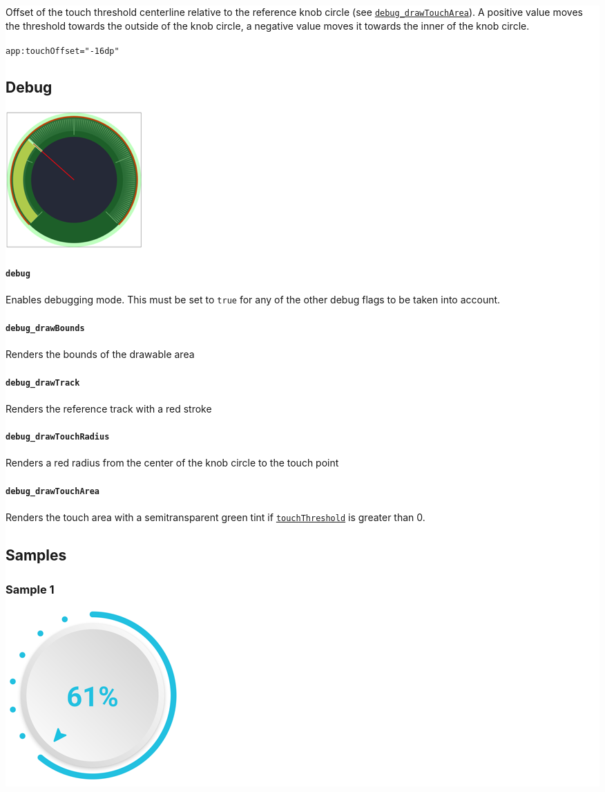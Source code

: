 Offset of the touch threshold centerline relative to the reference knob circle (see [`debug_drawTouchArea`](https://github.com/CoDevBlocks/Knob#debug_drawTouchArea)). A positive value moves the threshold towards the outside of the knob circle, a negative value moves it towards the inner of the knob circle.
```
app:touchOffset="-16dp"
```

## Debug

![Debug](/media/debug.png)

#### `debug`
Enables debugging mode. This must be set to `true` for any of the other debug flags to be taken into account.

#### `debug_drawBounds`
Renders the bounds of the drawable area

#### `debug_drawTrack`
Renders the reference track with a red stroke

#### `debug_drawTouchRadius`
Renders a red radius from the center of the knob circle to the touch point

#### `debug_drawTouchArea`
Renders the touch area with a semitransparent green tint if [`touchThreshold`](https://github.com/CoDevBlocks/Knob#touchThreshold) is greater than 0.

## Samples

### Sample 1

![Sample 1](/media/sample_01.png)
